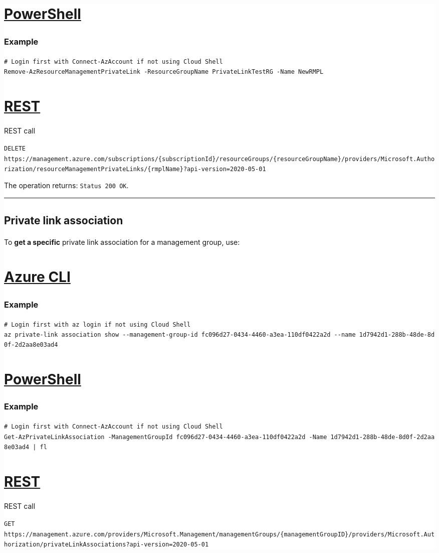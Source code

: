 # [PowerShell](#tab/azure-powershell)
  ### Example
  ```azurepowershell-interactive
  # Login first with Connect-AzAccount if not using Cloud Shell
  Remove-AzResourceManagementPrivateLink -ResourceGroupName PrivateLinkTestRG -Name NewRMPL
  ```
   
# [REST](#tab/REST)
  REST call
  ```http
  DELETE
  https://management.azure.com/subscriptions/{subscriptionId}/resourceGroups/{resourceGroupName}/providers/Microsoft.Authorization/resourceManagementPrivateLinks/{rmplName}?api-version=2020-05-01
  ```

  The operation returns: `Status 200 OK`.

---

## Private link association

To **get a specific** private link association for a management group, use:
# [Azure CLI](#tab/azure-cli)
  ### Example
  ```azurecli
  # Login first with az login if not using Cloud Shell
  az private-link association show --management-group-id fc096d27-0434-4460-a3ea-110df0422a2d --name 1d7942d1-288b-48de-8d0f-2d2aa8e03ad4
  ```
   
# [PowerShell](#tab/azure-powershell)
  ### Example
  ```azurepowershell-interactive
  # Login first with Connect-AzAccount if not using Cloud Shell
  Get-AzPrivateLinkAssociation -ManagementGroupId fc096d27-0434-4460-a3ea-110df0422a2d -Name 1d7942d1-288b-48de-8d0f-2d2aa8e03ad4 | fl
  ```
   
# [REST](#tab/REST)
  REST call
  ```http
  GET
  https://management.azure.com/providers/Microsoft.Management/managementGroups/{managementGroupID}/providers/Microsoft.Authorization/privateLinkAssociations?api-version=2020-05-01 
  ```
